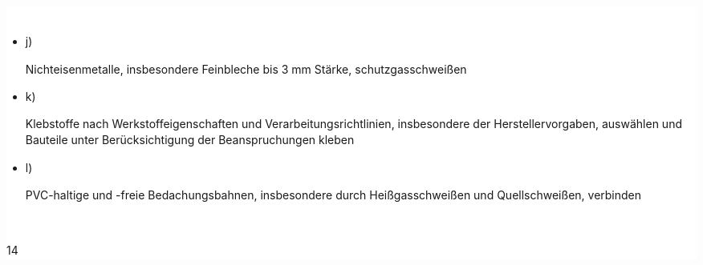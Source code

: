 </td>

<td style="border-bottom: 0.5pt solid ; " align="left" valign="top" charoff="50">

 

</td>

</tr>

<tr>

<td style="border-right: 0.5pt solid ; border-bottom: 0.5pt solid ; " align="justify" valign="top" charoff="50">

  - j)
    
    <div style="">
    
    Nichteisenmetalle, insbesondere Feinbleche bis 3 mm Stärke,
    schutzgasschweißen
    
    </div>

  - k)
    
    <div style="">
    
    Klebstoffe nach Werkstoffeigenschaften und Verarbeitungsrichtlinien,
    insbesondere der Herstellervorgaben, auswählen und Bauteile unter
    Berücksichtigung der Beanspruchungen kleben
    
    </div>

  - l)
    
    <div style="">
    
    PVC-haltige und -freie Bedachungsbahnen, insbesondere durch
    Heißgasschweißen und Quellschweißen, verbinden
    
    </div>

</td>

<td style="border-right: 0.5pt solid ; border-bottom: 0.5pt solid ; " align="left" valign="top" charoff="50">

 

</td>

<td style="border-bottom: 0.5pt solid ; " align="center" valign="middle" charoff="50">

14

</td>

</tr>

<tr>

<td style="border-right: 0.5pt solid ; border-bottom: 0.5pt solid ; " align="center" valign="top" charoff="50">
